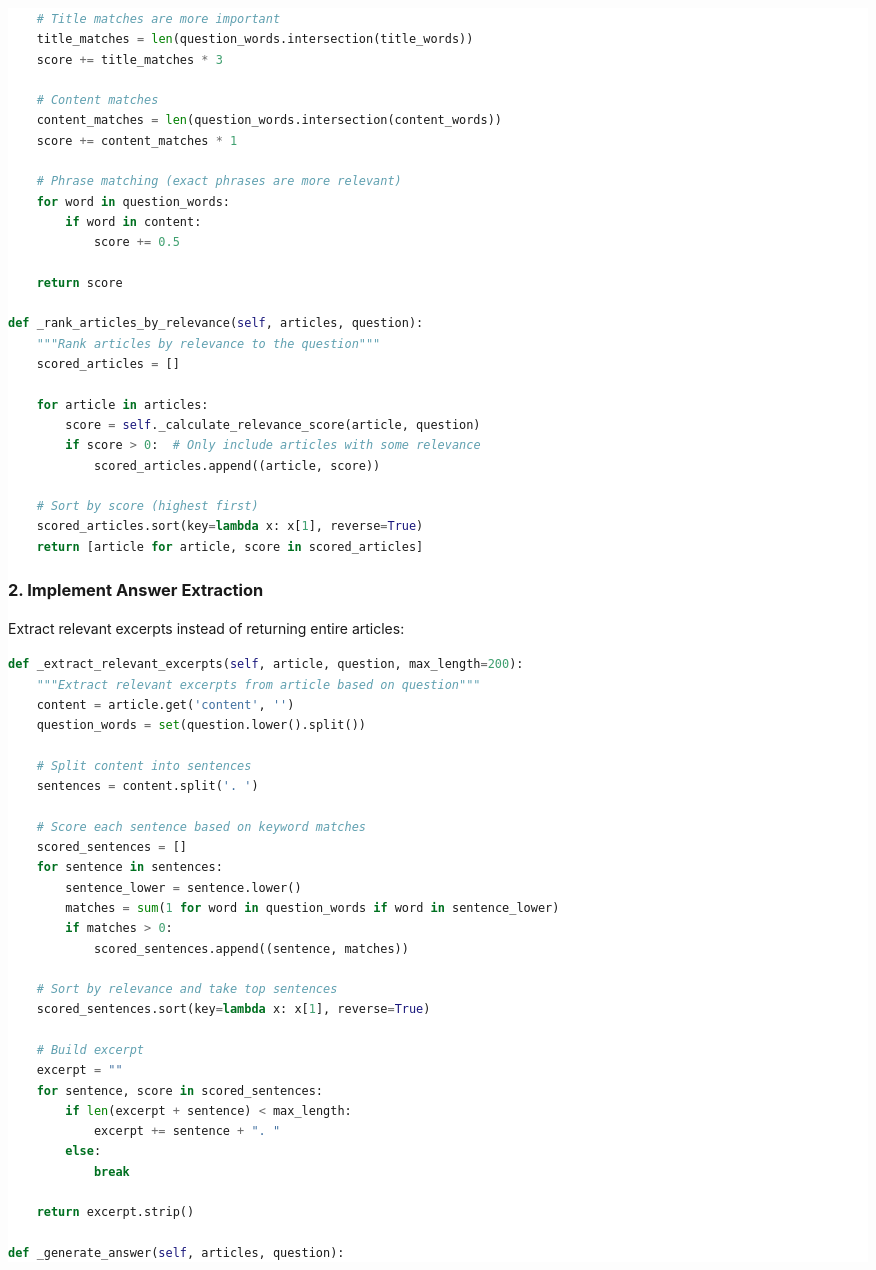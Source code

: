 ```python
    # Title matches are more important
    title_matches = len(question_words.intersection(title_words))
    score += title_matches * 3
    
    # Content matches
    content_matches = len(question_words.intersection(content_words))
    score += content_matches * 1
    
    # Phrase matching (exact phrases are more relevant)
    for word in question_words:
        if word in content:
            score += 0.5
    
    return score

def _rank_articles_by_relevance(self, articles, question):
    """Rank articles by relevance to the question"""
    scored_articles = []
    
    for article in articles:
        score = self._calculate_relevance_score(article, question)
        if score > 0:  # Only include articles with some relevance
            scored_articles.append((article, score))
    
    # Sort by score (highest first)
    scored_articles.sort(key=lambda x: x[1], reverse=True)
    return [article for article, score in scored_articles]
```

### 2. Implement Answer Extraction
Extract relevant excerpts instead of returning entire articles:

```python
def _extract_relevant_excerpts(self, article, question, max_length=200):
    """Extract relevant excerpts from article based on question"""
    content = article.get('content', '')
    question_words = set(question.lower().split())
    
    # Split content into sentences
    sentences = content.split('. ')
    
    # Score each sentence based on keyword matches
    scored_sentences = []
    for sentence in sentences:
        sentence_lower = sentence.lower()
        matches = sum(1 for word in question_words if word in sentence_lower)
        if matches > 0:
            scored_sentences.append((sentence, matches))
    
    # Sort by relevance and take top sentences
    scored_sentences.sort(key=lambda x: x[1], reverse=True)
    
    # Build excerpt
    excerpt = ""
    for sentence, score in scored_sentences:
        if len(excerpt + sentence) < max_length:
            excerpt += sentence + ". "
        else:
            break
    
    return excerpt.strip()

def _generate_answer(self, articles, question):
```